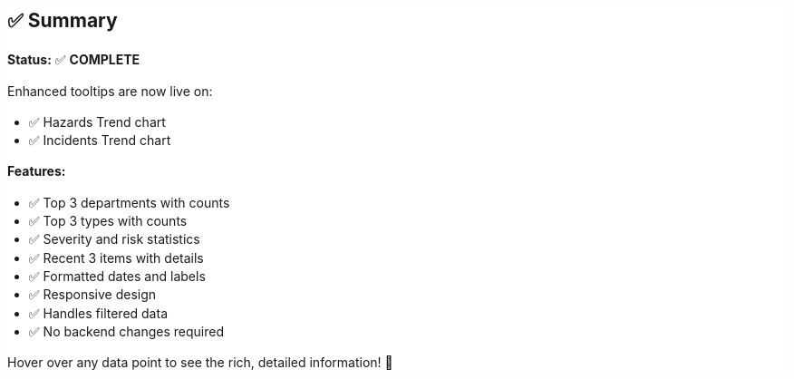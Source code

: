 
## ✅ Summary

**Status:** ✅ **COMPLETE**

Enhanced tooltips are now live on:
- ✅ Hazards Trend chart
- ✅ Incidents Trend chart

**Features:**
- ✅ Top 3 departments with counts
- ✅ Top 3 types with counts
- ✅ Severity and risk statistics
- ✅ Recent 3 items with details
- ✅ Formatted dates and labels
- ✅ Responsive design
- ✅ Handles filtered data
- ✅ No backend changes required

Hover over any data point to see the rich, detailed information! 🎉
